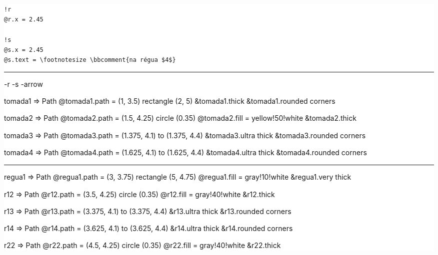     !r
    @r.x = 2.45

    !s
    @s.x = 2.45
    @s.text = \footnotesize \bbcomment{na régua $4$}
---

-r
-s
-arrow

tomada1 => Path
   @tomada1.path = (1, 3.5) rectangle (2, 5) 
   &tomada1.thick
   &tomada1.rounded corners

tomada2 => Path
   @tomada2.path = (1.5, 4.25) circle (0.35)
   @tomada2.fill = yellow!50!white
   &tomada2.thick

tomada3 => Path
   @tomada3.path = (1.375, 4.1) to (1.375, 4.4)
   &tomada3.ultra thick
   &tomada3.rounded corners

tomada4 => Path
   @tomada4.path = (1.625, 4.1) to (1.625, 4.4)
   &tomada4.ultra thick
   &tomada4.rounded corners

---

regua1 => Path
   @regua1.path = (3, 3.75) rectangle (5, 4.75) 
   @regua1.fill = gray!10!white
   &regua1.very thick

r12 => Path
   @r12.path = (3.5, 4.25) circle (0.35)
   @r12.fill = gray!40!white
   &r12.thick

r13 => Path
   @r13.path = (3.375, 4.1) to (3.375, 4.4)
   &r13.ultra thick
   &r13.rounded corners

r14 => Path
   @r14.path = (3.625, 4.1) to (3.625, 4.4)
   &r14.ultra thick
   &r14.rounded corners

r22 => Path
   @r22.path = (4.5, 4.25) circle (0.35)
   @r22.fill = gray!40!white
   &r22.thick
